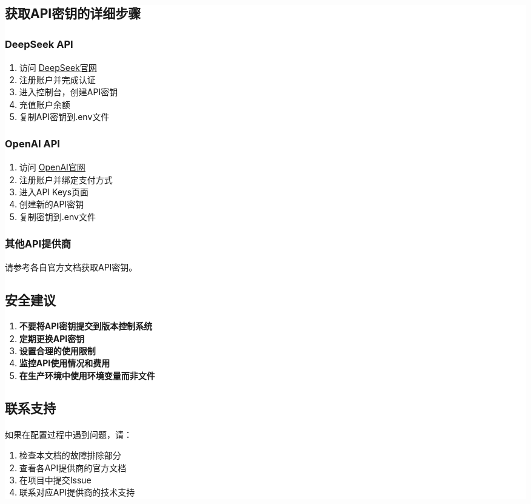 ## 获取API密钥的详细步骤

### DeepSeek API
1. 访问 [DeepSeek官网](https://platform.deepseek.com/)
2. 注册账户并完成认证
3. 进入控制台，创建API密钥
4. 充值账户余额
5. 复制API密钥到.env文件

### OpenAI API
1. 访问 [OpenAI官网](https://platform.openai.com/)
2. 注册账户并绑定支付方式
3. 进入API Keys页面
4. 创建新的API密钥
5. 复制密钥到.env文件

### 其他API提供商
请参考各自官方文档获取API密钥。

## 安全建议

1. **不要将API密钥提交到版本控制系统**
2. **定期更换API密钥**
3. **设置合理的使用限制**
4. **监控API使用情况和费用**
5. **在生产环境中使用环境变量而非文件**

## 联系支持

如果在配置过程中遇到问题，请：
1. 检查本文档的故障排除部分
2. 查看各API提供商的官方文档
3. 在项目中提交Issue
4. 联系对应API提供商的技术支持 